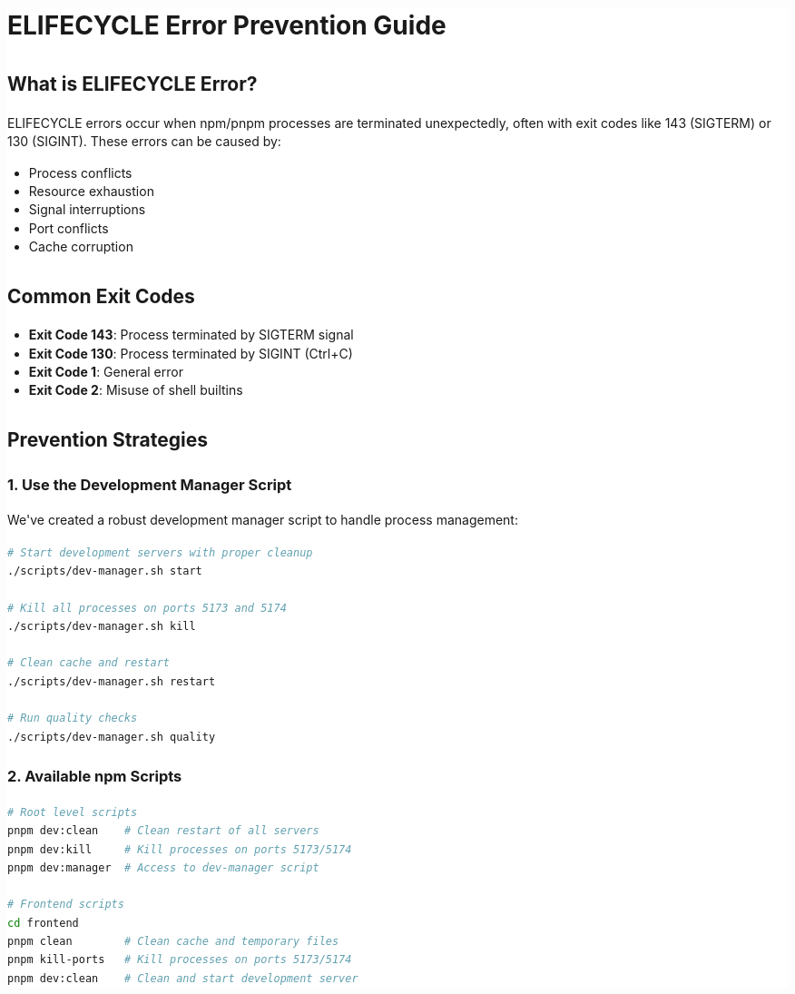 # ELIFECYCLE Error Prevention Guide

## What is ELIFECYCLE Error?

ELIFECYCLE errors occur when npm/pnpm processes are terminated unexpectedly, often with exit codes
like 143 (SIGTERM) or 130 (SIGINT). These errors can be caused by:

- Process conflicts
- Resource exhaustion
- Signal interruptions
- Port conflicts
- Cache corruption

## Common Exit Codes

- **Exit Code 143**: Process terminated by SIGTERM signal
- **Exit Code 130**: Process terminated by SIGINT (Ctrl+C)
- **Exit Code 1**: General error
- **Exit Code 2**: Misuse of shell builtins

## Prevention Strategies

### 1. Use the Development Manager Script

We've created a robust development manager script to handle process management:

```bash
# Start development servers with proper cleanup
./scripts/dev-manager.sh start

# Kill all processes on ports 5173 and 5174
./scripts/dev-manager.sh kill

# Clean cache and restart
./scripts/dev-manager.sh restart

# Run quality checks
./scripts/dev-manager.sh quality
```

### 2. Available npm Scripts

```bash
# Root level scripts
pnpm dev:clean    # Clean restart of all servers
pnpm dev:kill     # Kill processes on ports 5173/5174
pnpm dev:manager  # Access to dev-manager script

# Frontend scripts
cd frontend
pnpm clean        # Clean cache and temporary files
pnpm kill-ports   # Kill processes on ports 5173/5174
pnpm dev:clean    # Clean and start development server
```

